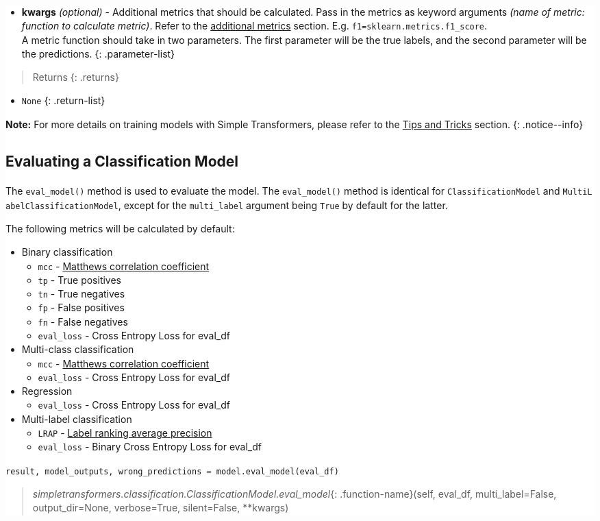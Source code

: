 * **kwargs** *(optional)* - Additional metrics that should be calculated. Pass in the metrics as keyword arguments *(name of metric: function to calculate metric)*. Refer to the [additional metrics](/docs/usage/#additional-evaluation-metrics) section.
E.g. `f1=sklearn.metrics.f1_score`.  
A metric function should take in two parameters. The first parameter will be the true labels, and the second parameter will be the predictions.
{: .parameter-list}

> Returns
{: .returns}

* `None`
{: .return-list}

**Note:** For more details on training models with Simple Transformers, please refer to the [Tips and Tricks](/docs/usage/#tips-and-tricks) section.
{: .notice--info}



## Evaluating a Classification Model

The `eval_model()`  method is used to evaluate the model. The `eval_model()` method is identical for `ClassificationModel` and `MultiLabelClassificationModel`, except for the `multi_label` argument being `True` by default for the latter.

The following metrics will be calculated by default:

* Binary classification
  * `mcc` - [Matthews correlation coefficient](https://scikit-learn.org/stable/modules/generated/sklearn.metrics.matthews_corrcoef.html)
  * `tp` - True positives
  * `tn` - True negatives
  * `fp` - False positives
  * `fn` - False negatives
  * `eval_loss` - Cross Entropy Loss for eval_df
* Multi-class classification
  * `mcc` - [Matthews correlation coefficient](https://scikit-learn.org/stable/modules/generated/sklearn.metrics.matthews_corrcoef.html)
  * `eval_loss` - Cross Entropy Loss for eval_df
* Regression
  * `eval_loss` - Cross Entropy Loss for eval_df
* Multi-label classification
  * `LRAP` - [Label ranking average precision](https://scikit-learn.org/stable/modules/generated/sklearn.metrics.label_ranking_average_precision_score.html?highlight=lrap)
  * `eval_loss` - Binary Cross Entropy Loss for eval_df


```python
result, model_outputs, wrong_predictions = model.eval_model(eval_df)
```

> *simpletransformers.classification.ClassificationModel.eval_model*{: .function-name}(self, eval_df, multi_label=False,
> output_dir=None, verbose=True, silent=False, **kwargs)
